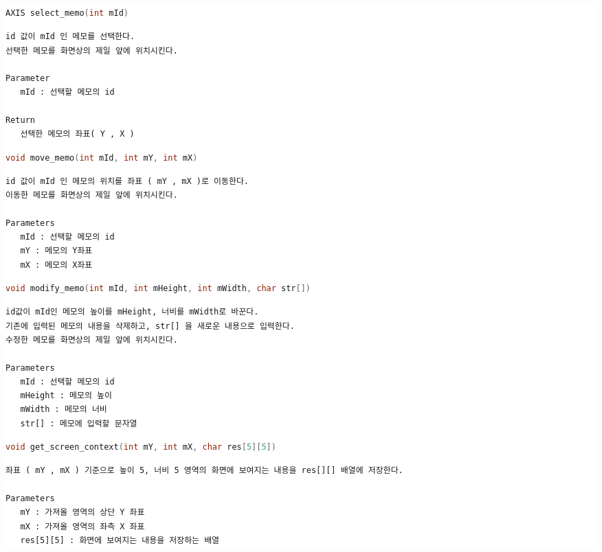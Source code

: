 ```c
AXIS select_memo(int mId)	
```
```
id 값이 mId 인 메모를 선택한다. 
선택한 메모를 화면상의 제일 앞에 위치시킨다. 

Parameter        
   mId : 선택할 메모의 id	

Return 
   선택한 메모의 좌표( Y , X ) 
```

```c
void move_memo(int mId, int mY, int mX) 	
```
```
id 값이 mId 인 메모의 위치를 좌표 ( mY , mX )로 이동한다. 
이동한 메모를 화면상의 제일 앞에 위치시킨다. 

Parameters	
   mId : 선택할 메모의 id
   mY : 메모의 Y좌표
   mX : 메모의 X좌표
```

```c
void modify_memo(int mId, int mHeight, int mWidth, char str[]) 	
```
```
id값이 mId인 메모의 높이를 mHeight, 너비를 mWidth로 바꾼다. 
기존에 입력된 메모의 내용을 삭제하고, str[] 을 새로운 내용으로 입력한다. 
수정한 메모를 화면상의 제일 앞에 위치시킨다. 

Parameters	
   mId : 선택할 메모의 id
   mHeight : 메모의 높이
   mWidth : 메모의 너비
   str[] : 메모에 입력할 문자열
```

```c
void get_screen_context(int mY, int mX, char res[5][5]) 	
```
```
좌표 ( mY , mX ) 기준으로 높이 5, 너비 5 영역의 화면에 보여지는 내용을 res[][] 배열에 저장한다. 

Parameters	
   mY : 가져올 영역의 상단 Y 좌표
   mX : 가져올 영역의 좌측 X 좌표
   res[5][5] : 화면에 보여지는 내용을 저장하는 배열
```




